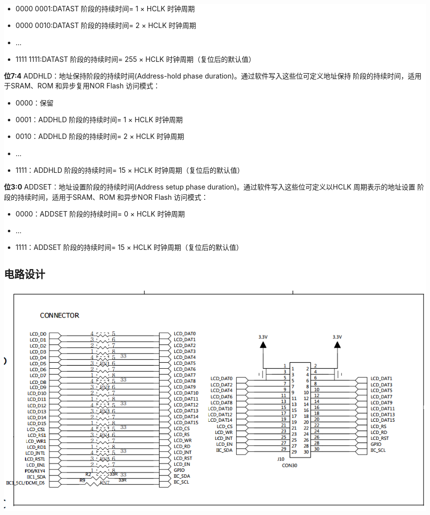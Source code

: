  * 0000 0001:DATAST 阶段的持续时间= 1 × HCLK 时钟周期 
 
 * 0000 0010:DATAST 阶段的持续时间= 2 × HCLK 时钟周期 
 
 * ...
 
 * 1111 1111:DATAST 阶段的持续时间= 255 × HCLK 时钟周期（复位后的默认值）

**位7:4**    ADDHLD：地址保持阶段的持续时间(Address-hold phase duration)。通过软件写入这些位可定义地址保持 阶段的持续时间，适用于SRAM、ROM 和异步复用NOR Flash 访问模式：

 * 0000：保留
 
 * 0001：ADDHLD 阶段的持续时间= 1 × HCLK 时钟周期
 
 * 0010：ADDHLD 阶段的持续时间= 2 × HCLK 时钟周期
 
 * ...
 
 * 1111：ADDHLD 阶段的持续时间= 15 × HCLK 时钟周期（复位后的默认值）

**位3:0**    ADDSET：地址设置阶段的持续时间(Address setup phase duration)。通过软件写入这些位可定义以HCLK 周期表示的地址设置 阶段的持续时间，适用于SRAM、ROM 和异步NOR Flash 访问模式：

 * 0000：ADDSET 阶段的持续时间= 0 × HCLK 时钟周期

 * ...

 * 1111：ADDSET 阶段的持续时间= 15 × HCLK 时钟周期（复位后的默认值）

## 电路设计 ##

![](img/chapter0/lcd_sch.png) 
